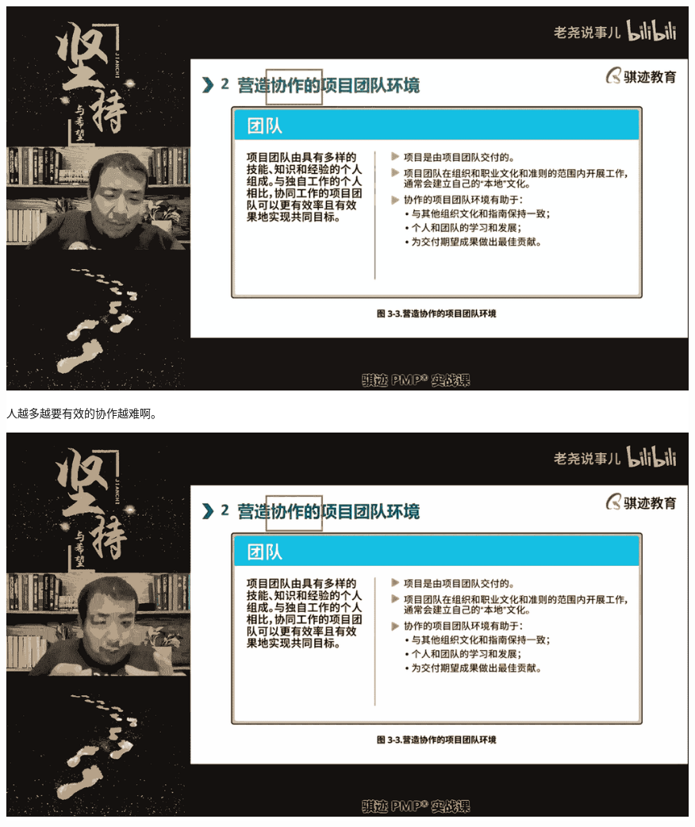 ![](img/cf8695957836fdb3c8da7d340b600f64_124.png)

人越多越要有效的协作越难啊。

![](img/cf8695957836fdb3c8da7d340b600f64_126.png)
